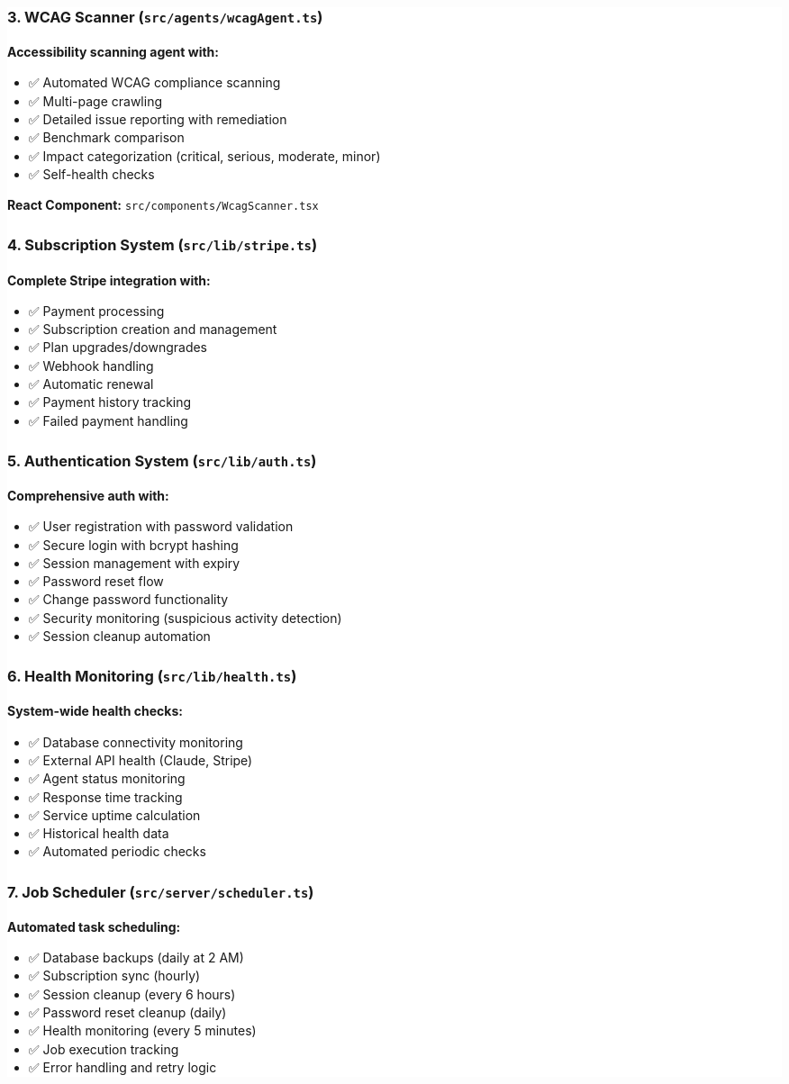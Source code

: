 
### 3. WCAG Scanner (`src/agents/wcagAgent.ts`)
**Accessibility scanning agent with:**
- ✅ Automated WCAG compliance scanning
- ✅ Multi-page crawling
- ✅ Detailed issue reporting with remediation
- ✅ Benchmark comparison
- ✅ Impact categorization (critical, serious, moderate, minor)
- ✅ Self-health checks

**React Component:** `src/components/WcagScanner.tsx`

### 4. Subscription System (`src/lib/stripe.ts`)
**Complete Stripe integration with:**
- ✅ Payment processing
- ✅ Subscription creation and management
- ✅ Plan upgrades/downgrades
- ✅ Webhook handling
- ✅ Automatic renewal
- ✅ Payment history tracking
- ✅ Failed payment handling

### 5. Authentication System (`src/lib/auth.ts`)
**Comprehensive auth with:**
- ✅ User registration with password validation
- ✅ Secure login with bcrypt hashing
- ✅ Session management with expiry
- ✅ Password reset flow
- ✅ Change password functionality
- ✅ Security monitoring (suspicious activity detection)
- ✅ Session cleanup automation

### 6. Health Monitoring (`src/lib/health.ts`)
**System-wide health checks:**
- ✅ Database connectivity monitoring
- ✅ External API health (Claude, Stripe)
- ✅ Agent status monitoring
- ✅ Response time tracking
- ✅ Service uptime calculation
- ✅ Historical health data
- ✅ Automated periodic checks

### 7. Job Scheduler (`src/server/scheduler.ts`)
**Automated task scheduling:**
- ✅ Database backups (daily at 2 AM)
- ✅ Subscription sync (hourly)
- ✅ Session cleanup (every 6 hours)
- ✅ Password reset cleanup (daily)
- ✅ Health monitoring (every 5 minutes)
- ✅ Job execution tracking
- ✅ Error handling and retry logic
